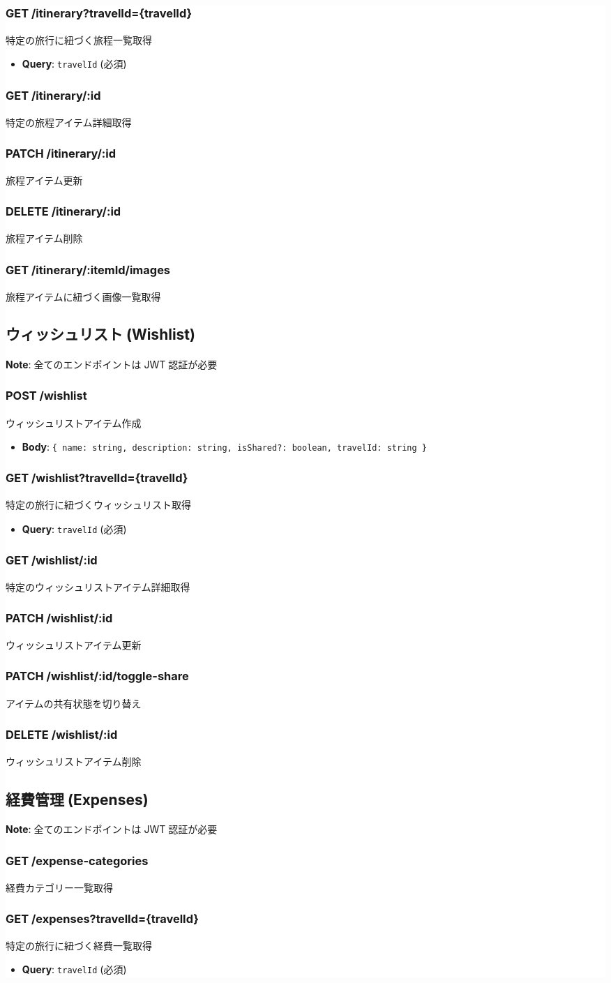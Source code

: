 ### GET /itinerary?travelId={travelId}
特定の旅行に紐づく旅程一覧取得
- **Query**: `travelId` (必須)

### GET /itinerary/:id
特定の旅程アイテム詳細取得

### PATCH /itinerary/:id
旅程アイテム更新

### DELETE /itinerary/:id
旅程アイテム削除

### GET /itinerary/:itemId/images
旅程アイテムに紐づく画像一覧取得

## ウィッシュリスト (Wishlist)
**Note**: 全てのエンドポイントは JWT 認証が必要

### POST /wishlist
ウィッシュリストアイテム作成
- **Body**: `{ name: string, description: string, isShared?: boolean, travelId: string }`

### GET /wishlist?travelId={travelId}
特定の旅行に紐づくウィッシュリスト取得
- **Query**: `travelId` (必須)

### GET /wishlist/:id
特定のウィッシュリストアイテム詳細取得

### PATCH /wishlist/:id
ウィッシュリストアイテム更新

### PATCH /wishlist/:id/toggle-share
アイテムの共有状態を切り替え

### DELETE /wishlist/:id
ウィッシュリストアイテム削除

## 経費管理 (Expenses)
**Note**: 全てのエンドポイントは JWT 認証が必要

### GET /expense-categories
経費カテゴリー一覧取得

### GET /expenses?travelId={travelId}
特定の旅行に紐づく経費一覧取得
- **Query**: `travelId` (必須)
